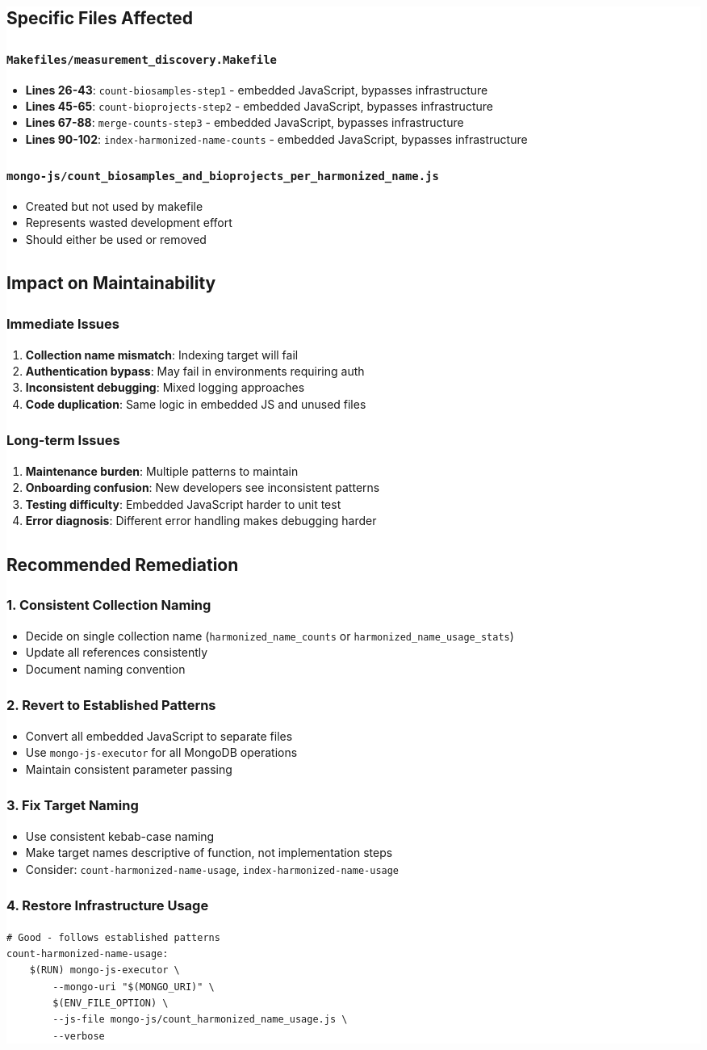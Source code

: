 ## Specific Files Affected

### `Makefiles/measurement_discovery.Makefile`
- **Lines 26-43**: `count-biosamples-step1` - embedded JavaScript, bypasses infrastructure
- **Lines 45-65**: `count-bioprojects-step2` - embedded JavaScript, bypasses infrastructure  
- **Lines 67-88**: `merge-counts-step3` - embedded JavaScript, bypasses infrastructure
- **Lines 90-102**: `index-harmonized-name-counts` - embedded JavaScript, bypasses infrastructure

### `mongo-js/count_biosamples_and_bioprojects_per_harmonized_name.js`
- Created but not used by makefile
- Represents wasted development effort
- Should either be used or removed

## Impact on Maintainability

### Immediate Issues
1. **Collection name mismatch**: Indexing target will fail
2. **Authentication bypass**: May fail in environments requiring auth
3. **Inconsistent debugging**: Mixed logging approaches
4. **Code duplication**: Same logic in embedded JS and unused files

### Long-term Issues
1. **Maintenance burden**: Multiple patterns to maintain
2. **Onboarding confusion**: New developers see inconsistent patterns
3. **Testing difficulty**: Embedded JavaScript harder to unit test
4. **Error diagnosis**: Different error handling makes debugging harder

## Recommended Remediation

### 1. Consistent Collection Naming
- Decide on single collection name (`harmonized_name_counts` or `harmonized_name_usage_stats`)
- Update all references consistently
- Document naming convention

### 2. Revert to Established Patterns
- Convert all embedded JavaScript to separate files
- Use `mongo-js-executor` for all MongoDB operations
- Maintain consistent parameter passing

### 3. Fix Target Naming
- Use consistent kebab-case naming
- Make target names descriptive of function, not implementation steps
- Consider: `count-harmonized-name-usage`, `index-harmonized-name-usage`

### 4. Restore Infrastructure Usage
```make
# Good - follows established patterns
count-harmonized-name-usage:
	$(RUN) mongo-js-executor \
		--mongo-uri "$(MONGO_URI)" \
		$(ENV_FILE_OPTION) \
		--js-file mongo-js/count_harmonized_name_usage.js \
		--verbose
```
